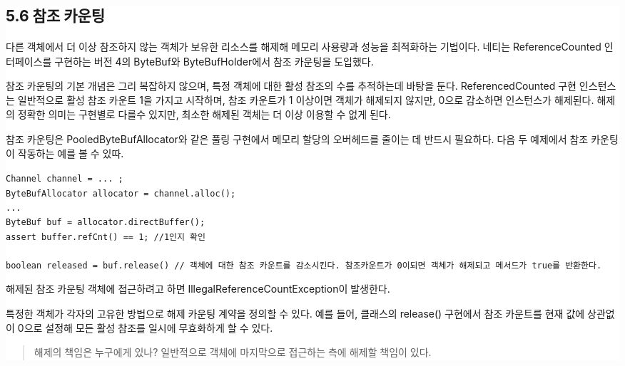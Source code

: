 ## 5.6 참조 카운팅
다른 객체에서 더 이상 참조하지 않는 객체가 보유한 리소스를 해제해 메모리 사용량과 성능을 최적화하는 기법이다. 네티는 ReferenceCounted 인터페이스를 구현하는 버전 4의 ByteBuf와 ByteBufHolder에서 참조 카운팅을 도입했다.

참조 카운팅의 기본 개념은 그리 복잡하지 않으며, 특정 객체에 대한 활성 참조의 수를 추적하는데 바탕을 둔다. ReferencedCounted 구현 인스턴스는 일반적으로 활성 참조 카운트 1을 가지고 시작하며, 참조 카운트가 1 이상이면 객체가 해제되지 않지만, 0으로 감소하면 인스턴스가 해제된다. 해제의 정확한 의미는 구현별로 다를수 있지만, 최소한 해제된 객체는 더 이상 이용할 수 없게 된다.

참조 카운팅은 PooledByteBufAllocator와 같은 풀링 구현에서 메모리 할당의 오버헤드를 줄이는 데 반드시 필요하다. 다음 두 예제에서 참조 카운팅이 작동하는 예를 볼 수 있따.

```
Channel channel = ... ;
ByteBufAllocator allocator = channel.alloc();
...
ByteBuf buf = allocator.directBuffer();
assert buffer.refCnt() == 1; //1인지 확인

boolean released = buf.release() // 객체에 대한 참조 카운트를 감소시킨다. 참조카운트가 0이되면 객체가 해제되고 메서드가 true를 반환한다.
```

해제된 참조 카운팅 객체에 접근하려고 하면 IllegalReferenceCountException이 발생한다.

특정한 객체가 각자의 고유한 방법으로 해제 카운팅 계약을 정의할 수 있다. 예를 들어, 클래스의 release() 구현에서 참조 카운트를 현재 값에 상관없이 0으로 설정해 모든 활성 참조를 일시에 무효화하게 할 수 있다.
>해제의 책임은 누구에게 있나?
일반적으로 객체에 마지막으로 접근하는 측에 해제할 책임이 있다.
